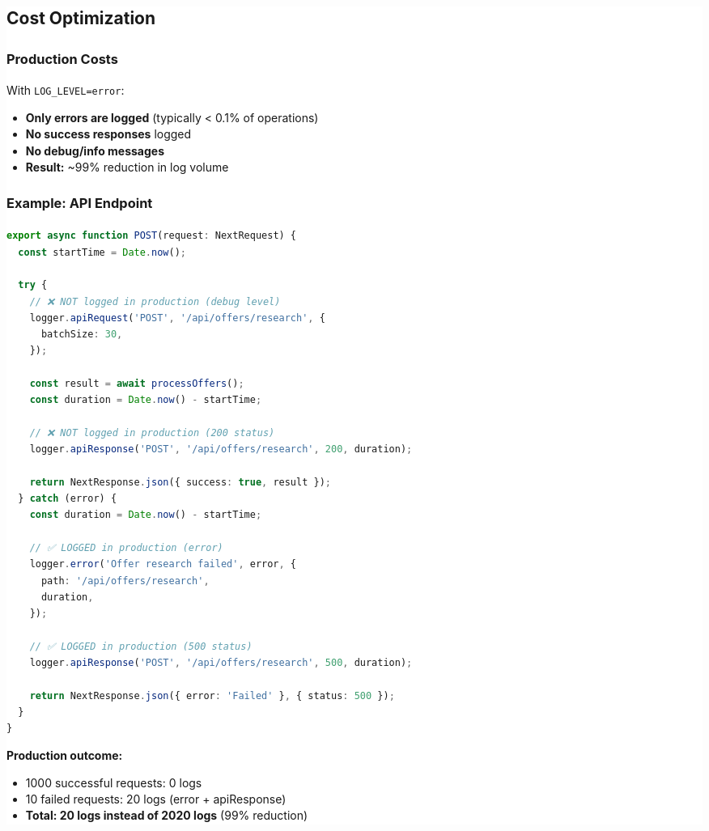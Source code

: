 ## Cost Optimization

### Production Costs

With `LOG_LEVEL=error`:

- **Only errors are logged** (typically < 0.1% of operations)
- **No success responses** logged
- **No debug/info messages**
- **Result:** ~99% reduction in log volume

### Example: API Endpoint

```typescript
export async function POST(request: NextRequest) {
  const startTime = Date.now();

  try {
    // ❌ NOT logged in production (debug level)
    logger.apiRequest('POST', '/api/offers/research', {
      batchSize: 30,
    });

    const result = await processOffers();
    const duration = Date.now() - startTime;

    // ❌ NOT logged in production (200 status)
    logger.apiResponse('POST', '/api/offers/research', 200, duration);

    return NextResponse.json({ success: true, result });
  } catch (error) {
    const duration = Date.now() - startTime;

    // ✅ LOGGED in production (error)
    logger.error('Offer research failed', error, {
      path: '/api/offers/research',
      duration,
    });

    // ✅ LOGGED in production (500 status)
    logger.apiResponse('POST', '/api/offers/research', 500, duration);

    return NextResponse.json({ error: 'Failed' }, { status: 500 });
  }
}
```

**Production outcome:**

- 1000 successful requests: 0 logs
- 10 failed requests: 20 logs (error + apiResponse)
- **Total: 20 logs instead of 2020 logs** (99% reduction)
